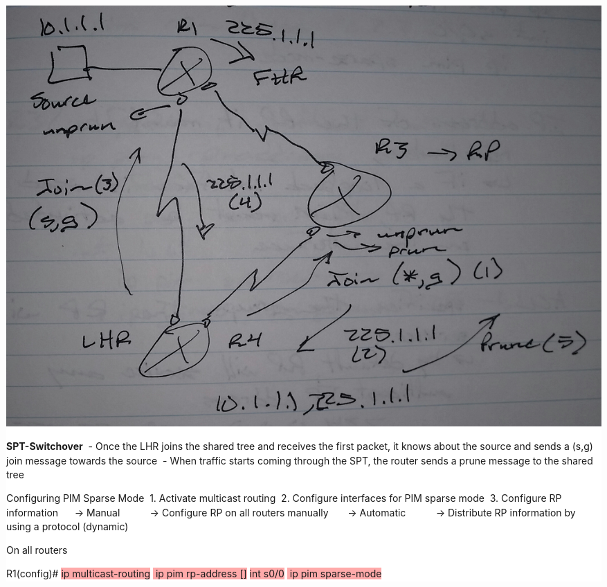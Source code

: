 ![20141014_160552-1.jpeg](image/20141014_160552-1.jpeg)

**SPT-Switchover**
 - Once the LHR joins the shared tree and receives the first packet, it knows about the source and sends a (s,g) join message towards the source
 - When traffic starts coming through the SPT, the router sends a prune message to the shared tree

Configuring PIM Sparse Mode
 1. Activate multicast routing
 2. Configure interfaces for PIM sparse mode
 3. Configure RP information
     -> Manual
          -> Configure RP on all routers manually 
     -> Automatic
          -> Distribute RP information by using a protocol (dynamic)

On all routers

R1(config)# <span style="background-color: #ffaaaa">ip multicast-routing</span>
<span style="background-color: #ffaaaa"> ip pim rp-address <ip add> [<acl>]</span>
<span style="background-color: #ffaaaa">int s0/0</span>
<span style="background-color: #ffaaaa"> ip pim sparse-mode</span>
